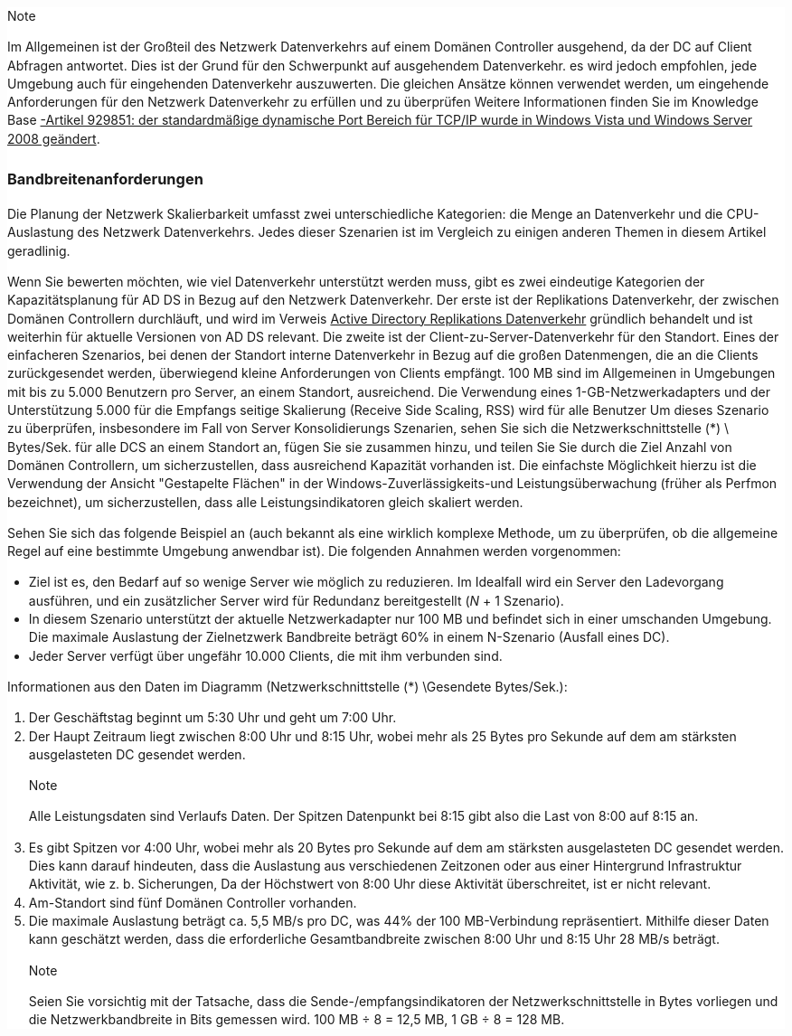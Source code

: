 > [!NOTE]
> Im Allgemeinen ist der Großteil des Netzwerk Datenverkehrs auf einem Domänen Controller ausgehend, da der DC auf Client Abfragen antwortet. Dies ist der Grund für den Schwerpunkt auf ausgehendem Datenverkehr. es wird jedoch empfohlen, jede Umgebung auch für eingehenden Datenverkehr auszuwerten. Die gleichen Ansätze können verwendet werden, um eingehende Anforderungen für den Netzwerk Datenverkehr zu erfüllen und zu überprüfen Weitere Informationen finden Sie im Knowledge Base [-Artikel 929851: der standardmäßige dynamische Port Bereich für TCP/IP wurde in Windows Vista und Windows Server 2008 geändert](https://support.microsoft.com/kb/929851).

### <a name="bandwidth-needs"></a>Bandbreitenanforderungen

Die Planung der Netzwerk Skalierbarkeit umfasst zwei unterschiedliche Kategorien: die Menge an Datenverkehr und die CPU-Auslastung des Netzwerk Datenverkehrs. Jedes dieser Szenarien ist im Vergleich zu einigen anderen Themen in diesem Artikel geradlinig.

Wenn Sie bewerten möchten, wie viel Datenverkehr unterstützt werden muss, gibt es zwei eindeutige Kategorien der Kapazitätsplanung für AD DS in Bezug auf den Netzwerk Datenverkehr. Der erste ist der Replikations Datenverkehr, der zwischen Domänen Controllern durchläuft, und wird im Verweis [Active Directory Replikations Datenverkehr](https://docs.microsoft.com/previous-versions/windows/it-pro/windows-2000-server/bb742457(v=technet.10)) gründlich behandelt und ist weiterhin für aktuelle Versionen von AD DS relevant. Die zweite ist der Client-zu-Server-Datenverkehr für den Standort. Eines der einfacheren Szenarios, bei denen der Standort interne Datenverkehr in Bezug auf die großen Datenmengen, die an die Clients zurückgesendet werden, überwiegend kleine Anforderungen von Clients empfängt. 100 MB sind im Allgemeinen in Umgebungen mit bis zu 5.000 Benutzern pro Server, an einem Standort, ausreichend. Die Verwendung eines 1-GB-Netzwerkadapters und der Unterstützung 5.000 für die Empfangs seitige Skalierung (Receive Side Scaling, RSS) wird für alle Benutzer Um dieses Szenario zu überprüfen, insbesondere im Fall von Server Konsolidierungs Szenarien, sehen Sie sich die Netzwerkschnittstelle (\*) \ Bytes/Sek. für alle DCS an einem Standort an, fügen Sie sie zusammen hinzu, und teilen Sie Sie durch die Ziel Anzahl von Domänen Controllern, um sicherzustellen, dass ausreichend Kapazität vorhanden ist. Die einfachste Möglichkeit hierzu ist die Verwendung der Ansicht "Gestapelte Flächen" in der Windows-Zuverlässigkeits-und Leistungsüberwachung (früher als Perfmon bezeichnet), um sicherzustellen, dass alle Leistungsindikatoren gleich skaliert werden.

Sehen Sie sich das folgende Beispiel an (auch bekannt als eine wirklich komplexe Methode, um zu überprüfen, ob die allgemeine Regel auf eine bestimmte Umgebung anwendbar ist). Die folgenden Annahmen werden vorgenommen:

- Ziel ist es, den Bedarf auf so wenige Server wie möglich zu reduzieren. Im Idealfall wird ein Server den Ladevorgang ausführen, und ein zusätzlicher Server wird für Redundanz bereitgestellt (*N* + 1 Szenario). 
- In diesem Szenario unterstützt der aktuelle Netzwerkadapter nur 100 MB und befindet sich in einer umschanden Umgebung.  
  Die maximale Auslastung der Zielnetzwerk Bandbreite beträgt 60% in einem N-Szenario (Ausfall eines DC).
- Jeder Server verfügt über ungefähr 10.000 Clients, die mit ihm verbunden sind.

Informationen aus den Daten im Diagramm (Netzwerkschnittstelle (\*) \Gesendete Bytes/Sek.):

1. Der Geschäftstag beginnt um 5:30 Uhr und geht um 7:00 Uhr.
1. Der Haupt Zeitraum liegt zwischen 8:00 Uhr und 8:15 Uhr, wobei mehr als 25 Bytes pro Sekunde auf dem am stärksten ausgelasteten DC gesendet werden.  
   > [!NOTE]
   > Alle Leistungsdaten sind Verlaufs Daten. Der Spitzen Datenpunkt bei 8:15 gibt also die Last von 8:00 auf 8:15 an.
1. Es gibt Spitzen vor 4:00 Uhr, wobei mehr als 20 Bytes pro Sekunde auf dem am stärksten ausgelasteten DC gesendet werden. Dies kann darauf hindeuten, dass die Auslastung aus verschiedenen Zeitzonen oder aus einer Hintergrund Infrastruktur Aktivität, wie z. b. Sicherungen, Da der Höchstwert von 8:00 Uhr diese Aktivität überschreitet, ist er nicht relevant.
1. Am-Standort sind fünf Domänen Controller vorhanden.
1. Die maximale Auslastung beträgt ca. 5,5 MB/s pro DC, was 44% der 100 MB-Verbindung repräsentiert. Mithilfe dieser Daten kann geschätzt werden, dass die erforderliche Gesamtbandbreite zwischen 8:00 Uhr und 8:15 Uhr 28 MB/s beträgt.
   >[!NOTE]
   >Seien Sie vorsichtig mit der Tatsache, dass die Sende-/empfangsindikatoren der Netzwerkschnittstelle in Bytes vorliegen und die Netzwerkbandbreite in Bits gemessen wird. 100 MB &divide; 8 = 12,5 MB, 1 GB &divide; 8 = 128 MB.